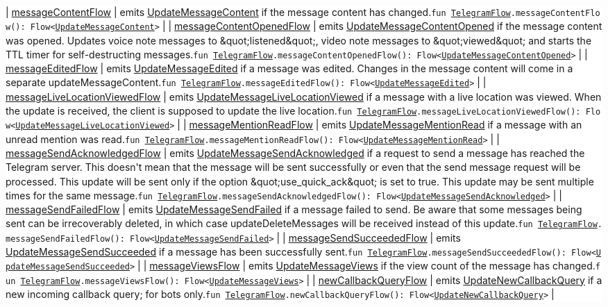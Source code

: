| [messageContentFlow](message-content-flow.md) | emits [UpdateMessageContent](https://tdlibx.github.io/td/docs/org/drinkless/td/libcore/telegram/TdApi/UpdateMessageContent.html) if the message content has changed.`fun `[`TelegramFlow`](../kotlinx.telegram.core/-telegram-flow/index.md)`.messageContentFlow(): Flow<`[`UpdateMessageContent`](https://tdlibx.github.io/td/docs/org/drinkless/td/libcore/telegram/TdApi/UpdateMessageContent.html)`>` |
| [messageContentOpenedFlow](message-content-opened-flow.md) | emits [UpdateMessageContentOpened](https://tdlibx.github.io/td/docs/org/drinkless/td/libcore/telegram/TdApi/UpdateMessageContentOpened.html) if the message content was opened. Updates voice note messages to &amp;quot;listened&amp;quot;, video note messages to &amp;quot;viewed&amp;quot; and starts the TTL timer for self-destructing messages.`fun `[`TelegramFlow`](../kotlinx.telegram.core/-telegram-flow/index.md)`.messageContentOpenedFlow(): Flow<`[`UpdateMessageContentOpened`](https://tdlibx.github.io/td/docs/org/drinkless/td/libcore/telegram/TdApi/UpdateMessageContentOpened.html)`>` |
| [messageEditedFlow](message-edited-flow.md) | emits [UpdateMessageEdited](https://tdlibx.github.io/td/docs/org/drinkless/td/libcore/telegram/TdApi/UpdateMessageEdited.html) if a message was edited. Changes in the message content will come in a separate updateMessageContent.`fun `[`TelegramFlow`](../kotlinx.telegram.core/-telegram-flow/index.md)`.messageEditedFlow(): Flow<`[`UpdateMessageEdited`](https://tdlibx.github.io/td/docs/org/drinkless/td/libcore/telegram/TdApi/UpdateMessageEdited.html)`>` |
| [messageLiveLocationViewedFlow](message-live-location-viewed-flow.md) | emits [UpdateMessageLiveLocationViewed](https://tdlibx.github.io/td/docs/org/drinkless/td/libcore/telegram/TdApi/UpdateMessageLiveLocationViewed.html) if a message with a live location was viewed. When the update is received, the client is supposed to update the live location.`fun `[`TelegramFlow`](../kotlinx.telegram.core/-telegram-flow/index.md)`.messageLiveLocationViewedFlow(): Flow<`[`UpdateMessageLiveLocationViewed`](https://tdlibx.github.io/td/docs/org/drinkless/td/libcore/telegram/TdApi/UpdateMessageLiveLocationViewed.html)`>` |
| [messageMentionReadFlow](message-mention-read-flow.md) | emits [UpdateMessageMentionRead](https://tdlibx.github.io/td/docs/org/drinkless/td/libcore/telegram/TdApi/UpdateMessageMentionRead.html) if a message with an unread mention was read.`fun `[`TelegramFlow`](../kotlinx.telegram.core/-telegram-flow/index.md)`.messageMentionReadFlow(): Flow<`[`UpdateMessageMentionRead`](https://tdlibx.github.io/td/docs/org/drinkless/td/libcore/telegram/TdApi/UpdateMessageMentionRead.html)`>` |
| [messageSendAcknowledgedFlow](message-send-acknowledged-flow.md) | emits [UpdateMessageSendAcknowledged](https://tdlibx.github.io/td/docs/org/drinkless/td/libcore/telegram/TdApi/UpdateMessageSendAcknowledged.html) if a request to send a message has reached the Telegram server. This doesn't mean that the message will be sent successfully or even that the send message request will be processed. This update will be sent only if the option &amp;quot;use_quick_ack&amp;quot; is set to true. This update may be sent multiple times for the same message.`fun `[`TelegramFlow`](../kotlinx.telegram.core/-telegram-flow/index.md)`.messageSendAcknowledgedFlow(): Flow<`[`UpdateMessageSendAcknowledged`](https://tdlibx.github.io/td/docs/org/drinkless/td/libcore/telegram/TdApi/UpdateMessageSendAcknowledged.html)`>` |
| [messageSendFailedFlow](message-send-failed-flow.md) | emits [UpdateMessageSendFailed](https://tdlibx.github.io/td/docs/org/drinkless/td/libcore/telegram/TdApi/UpdateMessageSendFailed.html) if a message failed to send. Be aware that some messages being sent can be irrecoverably deleted, in which case updateDeleteMessages will be received instead of this update.`fun `[`TelegramFlow`](../kotlinx.telegram.core/-telegram-flow/index.md)`.messageSendFailedFlow(): Flow<`[`UpdateMessageSendFailed`](https://tdlibx.github.io/td/docs/org/drinkless/td/libcore/telegram/TdApi/UpdateMessageSendFailed.html)`>` |
| [messageSendSucceededFlow](message-send-succeeded-flow.md) | emits [UpdateMessageSendSucceeded](https://tdlibx.github.io/td/docs/org/drinkless/td/libcore/telegram/TdApi/UpdateMessageSendSucceeded.html) if a message has been successfully sent.`fun `[`TelegramFlow`](../kotlinx.telegram.core/-telegram-flow/index.md)`.messageSendSucceededFlow(): Flow<`[`UpdateMessageSendSucceeded`](https://tdlibx.github.io/td/docs/org/drinkless/td/libcore/telegram/TdApi/UpdateMessageSendSucceeded.html)`>` |
| [messageViewsFlow](message-views-flow.md) | emits [UpdateMessageViews](https://tdlibx.github.io/td/docs/org/drinkless/td/libcore/telegram/TdApi/UpdateMessageViews.html) if the view count of the message has changed.`fun `[`TelegramFlow`](../kotlinx.telegram.core/-telegram-flow/index.md)`.messageViewsFlow(): Flow<`[`UpdateMessageViews`](https://tdlibx.github.io/td/docs/org/drinkless/td/libcore/telegram/TdApi/UpdateMessageViews.html)`>` |
| [newCallbackQueryFlow](new-callback-query-flow.md) | emits [UpdateNewCallbackQuery](https://tdlibx.github.io/td/docs/org/drinkless/td/libcore/telegram/TdApi/UpdateNewCallbackQuery.html) if a new incoming callback query; for bots only.`fun `[`TelegramFlow`](../kotlinx.telegram.core/-telegram-flow/index.md)`.newCallbackQueryFlow(): Flow<`[`UpdateNewCallbackQuery`](https://tdlibx.github.io/td/docs/org/drinkless/td/libcore/telegram/TdApi/UpdateNewCallbackQuery.html)`>` |